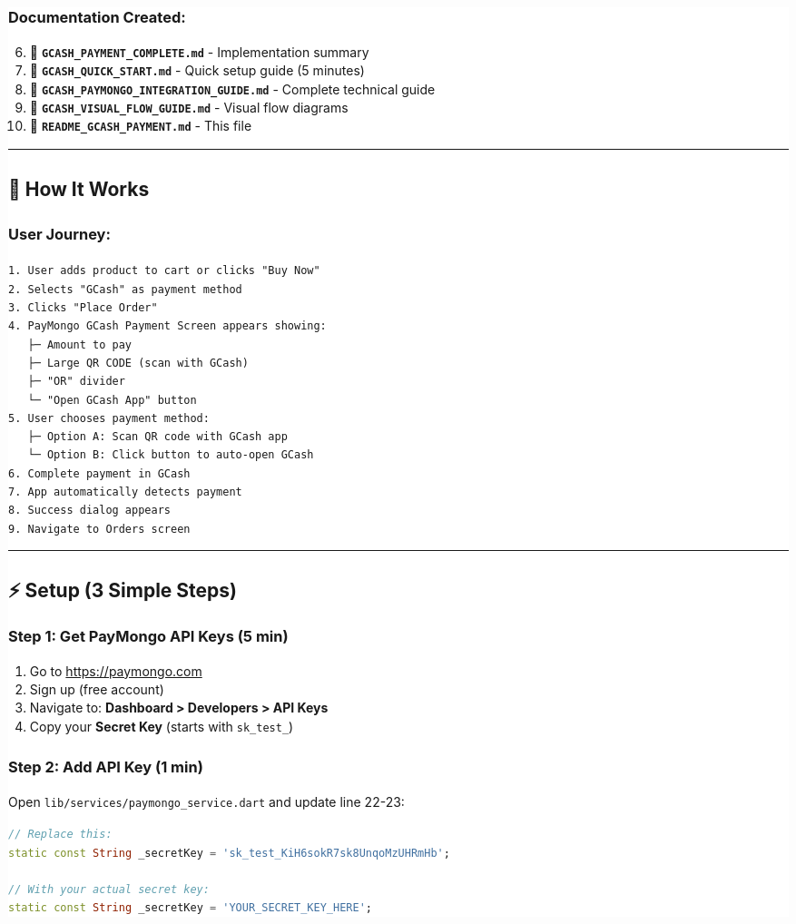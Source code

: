 ### Documentation Created:
6. 📄 **`GCASH_PAYMENT_COMPLETE.md`** - Implementation summary
7. 📄 **`GCASH_QUICK_START.md`** - Quick setup guide (5 minutes)
8. 📄 **`GCASH_PAYMONGO_INTEGRATION_GUIDE.md`** - Complete technical guide
9. 📄 **`GCASH_VISUAL_FLOW_GUIDE.md`** - Visual flow diagrams
10. 📄 **`README_GCASH_PAYMENT.md`** - This file

---

## 🎯 How It Works

### User Journey:
```
1. User adds product to cart or clicks "Buy Now"
2. Selects "GCash" as payment method
3. Clicks "Place Order"
4. PayMongo GCash Payment Screen appears showing:
   ├─ Amount to pay
   ├─ Large QR CODE (scan with GCash)
   ├─ "OR" divider
   └─ "Open GCash App" button
5. User chooses payment method:
   ├─ Option A: Scan QR code with GCash app
   └─ Option B: Click button to auto-open GCash
6. Complete payment in GCash
7. App automatically detects payment
8. Success dialog appears
9. Navigate to Orders screen
```

---

## ⚡ Setup (3 Simple Steps)

### Step 1: Get PayMongo API Keys (5 min)
1. Go to https://paymongo.com
2. Sign up (free account)
3. Navigate to: **Dashboard > Developers > API Keys**
4. Copy your **Secret Key** (starts with `sk_test_`)

### Step 2: Add API Key (1 min)
Open `lib/services/paymongo_service.dart` and update line 22-23:

```dart
// Replace this:
static const String _secretKey = 'sk_test_KiH6sokR7sk8UnqoMzUHRmHb';

// With your actual secret key:
static const String _secretKey = 'YOUR_SECRET_KEY_HERE';
```
